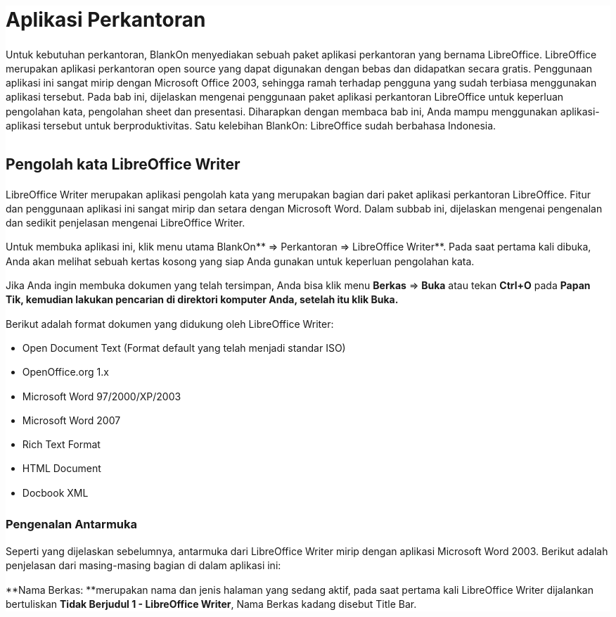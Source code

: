 <span id="anchor-102"></span> Aplikasi Perkantoran
==================================================

Untuk kebutuhan perkantoran, BlankOn menyediakan sebuah paket aplikasi
perkantoran yang bernama LibreOffice. LibreOffice merupakan aplikasi
perkantoran open source yang dapat digunakan dengan bebas dan didapatkan
secara gratis. Penggunaan aplikasi ini sangat mirip dengan Microsoft
Office 2003, sehingga ramah terhadap pengguna yang sudah terbiasa
menggunakan aplikasi tersebut. Pada bab ini, dijelaskan mengenai
penggunaan paket aplikasi perkantoran LibreOffice untuk keperluan
pengolahan kata, pengolahan sheet dan presentasi. Diharapkan dengan
membaca bab ini, Anda mampu menggunakan aplikasi-aplikasi tersebut untuk
berproduktivitas. Satu kelebihan BlankOn: LibreOffice sudah berbahasa
Indonesia.

<span id="anchor-103"></span>Pengolah kata LibreOffice Writer 
--------------------------------------------------------------

LibreOffice Writer merupakan aplikasi pengolah kata yang merupakan
bagian dari paket aplikasi perkantoran LibreOffice. Fitur dan penggunaan
aplikasi ini sangat mirip dan setara dengan Microsoft Word. Dalam subbab
ini, dijelaskan mengenai pengenalan dan sedikit penjelasan mengenai
LibreOffice Writer.

Untuk membuka aplikasi ini, klik menu utama BlankOn** =&gt; Perkantoran
=&gt; LibreOffice Writer**. Pada saat pertama kali dibuka, Anda akan
melihat sebuah kertas kosong yang siap Anda gunakan untuk keperluan
pengolahan kata.

Jika Anda ingin membuka dokumen yang telah tersimpan, Anda bisa klik
menu **Berkas** =&gt; **Buka** atau tekan **Ctrl+O** pada **Papan Tik,
kemudian **lakukan pencarian di direktori komputer Anda, setelah itu
klik** Buka.**

Berikut adalah format dokumen yang didukung oleh LibreOffice Writer:

-   Open Document Text (Format default yang telah menjadi standar ISO)



-   OpenOffice.org 1.x
-   Microsoft Word 97/2000/XP/2003
-   Microsoft Word 2007
-   Rich Text Format
-   HTML Document
-   Docbook XML

### <span id="anchor-104"></span>Pengenalan Antarmuka 

Seperti yang dijelaskan sebelumnya, antarmuka dari LibreOffice Writer
mirip dengan aplikasi Microsoft Word 2003. Berikut adalah penjelasan
dari masing-masing bagian di dalam aplikasi ini:

**Nama Berkas: **merupakan nama dan jenis halaman yang sedang aktif,
pada saat pertama kali LibreOffice Writer dijalankan bertuliskan **Tidak
Berjudul 1 - LibreOffice Writer**, Nama Berkas kadang disebut Title Bar.
